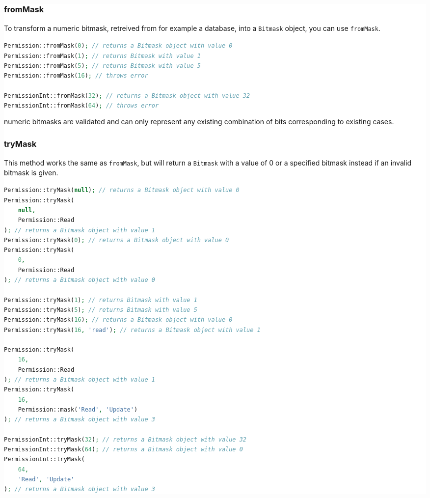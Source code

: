 ### fromMask

To transform a numeric bitmask, retreived from for example a database,
into a `Bitmask` object, you can use `fromMask`.

````php
Permission::fromMask(0); // returns a Bitmask object with value 0
Permission::fromMask(1); // returns Bitmask with value 1
Permission::fromMask(5); // returns Bitmask with value 5
Permission::fromMask(16); // throws error

PermissionInt::fromMask(32); // returns a Bitmask object with value 32
PermissionInt::fromMask(64); // throws error
````

numeric bitmasks are validated and can only represent any existing combination
of bits corresponding to existing cases.

### tryMask

This method works the same as `fromMask`, but will return a `Bitmask`
with a value of 0 or a specified bitmask instead if an invalid
bitmask is given.

````php
Permission::tryMask(null); // returns a Bitmask object with value 0
Permission::tryMask(
    null,
    Permission::Read
); // returns a Bitmask object with value 1
Permission::tryMask(0); // returns a Bitmask object with value 0
Permission::tryMask(
    0,
    Permission::Read
); // returns a Bitmask object with value 0

Permission::tryMask(1); // returns Bitmask with value 1
Permission::tryMask(5); // returns Bitmask with value 5
Permission::tryMask(16); // returns a Bitmask object with value 0
Permission::tryMask(16, 'read'); // returns a Bitmask object with value 1

Permission::tryMask(
    16,
    Permission::Read
); // returns a Bitmask object with value 1
Permission::tryMask(
    16,
    Permission::mask('Read', 'Update')
); // returns a Bitmask object with value 3

PermissionInt::tryMask(32); // returns a Bitmask object with value 32
PermissionInt::tryMask(64); // returns a Bitmask object with value 0
PermissionInt::tryMask(
    64,
    'Read', 'Update'
); // returns a Bitmask object with value 3
````
